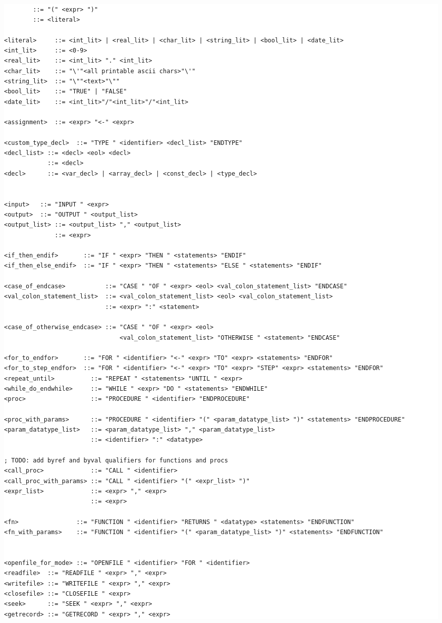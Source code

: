 ```
        ::= "(" <expr> ")"
        ::= <literal>

<literal>     ::= <int_lit> | <real_lit> | <char_lit> | <string_lit> | <bool_lit> | <date_lit>
<int_lit>     ::= <0-9>
<real_lit>    ::= <int_lit> "." <int_lit>
<char_lit>    ::= "\'"<all printable ascii chars>"\'"
<string_lit>  ::= "\""<text>"\""
<bool_lit>    ::= "TRUE" | "FALSE"
<date_lit>    ::= <int_lit>"/"<int_lit>"/"<int_lit>

<assignment>  ::= <expr> "<-" <expr>

<custom_type_decl>  ::= "TYPE " <identifier> <decl_list> "ENDTYPE"
<decl_list> ::= <decl> <eol> <decl>
            ::= <decl>
<decl>      ::= <var_decl> | <array_decl> | <const_decl> | <type_decl>


<input>   ::= "INPUT " <expr>
<output>  ::= "OUTPUT " <output_list>
<output_list> ::= <output_list> "," <output_list>
              ::= <expr>

<if_then_endif>       ::= "IF " <expr> "THEN " <statements> "ENDIF"
<if_then_else_endif>  ::= "IF " <expr> "THEN " <statements> "ELSE " <statements> "ENDIF"

<case_of_endcase>           ::= "CASE " "OF " <expr> <eol> <val_colon_statement_list> "ENDCASE"
<val_colon_statement_list>  ::= <val_colon_statement_list> <eol> <val_colon_statement_list>
                            ::= <expr> ":" <statement>

<case_of_otherwise_endcase> ::= "CASE " "OF " <expr> <eol> 
                                <val_colon_statement_list> "OTHERWISE " <statement> "ENDCASE"

<for_to_endfor>       ::= "FOR " <identifier> "<-" <expr> "TO" <expr> <statements> "ENDFOR"
<for_to_step_endfor>  ::= "FOR " <identifier> "<-" <expr> "TO" <expr> "STEP" <expr> <statements> "ENDFOR"
<repeat_until>          ::= "REPEAT " <statements> "UNTIL " <expr>
<while_do_endwhile>     ::= "WHILE " <expr> "DO " <statements> "ENDWHILE"
<proc>                  ::= "PROCEDURE " <identifier> "ENDPROCEDURE"

<proc_with_params>      ::= "PROCEDURE " <identifier> "(" <param_datatype_list> ")" <statements> "ENDPROCEDURE"
<param_datatype_list>   ::= <param_datatype_list> "," <param_datatype_list>
                        ::= <identifier> ":" <datatype>

; TODO: add byref and byval qualifiers for functions and procs
<call_proc>             ::= "CALL " <identifier>
<call_proc_with_params> ::= "CALL " <identifier> "(" <expr_list> ")"
<expr_list>             ::= <expr> "," <expr>
                        ::= <expr>

<fn>                ::= "FUNCTION " <identifier> "RETURNS " <datatype> <statements> "ENDFUNCTION"
<fn_with_params>    ::= "FUNCTION " <identifier> "(" <param_datatype_list> ")" <statements> "ENDFUNCTION"


<openfile_for_mode> ::= "OPENFILE " <identifier> "FOR " <identifier>
<readfile>  ::= "READFILE " <expr> "," <expr>
<writefile> ::= "WRITEFILE " <expr> "," <expr>
<closefile> ::= "CLOSEFILE " <expr>
<seek>      ::= "SEEK " <expr> "," <expr>
<getrecord> ::= "GETRECORD " <expr> "," <expr>
```